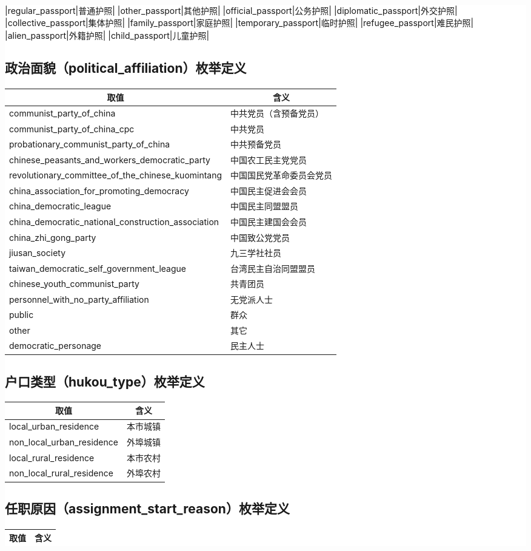 |regular_passport|普通护照|
|other_passport|其他护照|
|official_passport|公务护照|
|diplomatic_passport|外交护照|
|collective_passport|集体护照|
|family_passport|家庭护照|
|temporary_passport|临时护照|
|refugee_passport|难民护照|
|alien_passport|外籍护照|
|child_passport|儿童护照|
## 政治面貌（political_affiliation）枚举定义
|取值|含义|
|--|--|
|communist_party_of_china|中共党员（含预备党员）|
|communist_party_of_china_cpc|中共党员|
|probationary_communist_party_of_china|中共预备党员|
|chinese_peasants_and_workers_democratic_party|中国农工民主党党员|
|revolutionary_committee_of_the_chinese_kuomintang|中国国民党革命委员会党员|
|china_association_for_promoting_democracy|中国民主促进会会员|
|china_democratic_league|中国民主同盟盟员|
|china_democratic_national_construction_association|中国民主建国会会员|
|china_zhi_gong_party|中国致公党党员|
|jiusan_society|九三学社社员|
|taiwan_democratic_self_government_league|台湾民主自治同盟盟员|
|chinese_youth_communist_party|共青团员|
|personnel_with_no_party_affiliation|无党派人士|
|public|群众|
|other|其它|
|democratic_personage|民主人士|
## 户口类型（hukou_type）枚举定义
|取值|含义|
|--|--|
|local_urban_residence|本市城镇|
|non_local_urban_residence|外埠城镇|
|local_rural_residence|本市农村|
|non_local_rural_residence|外埠农村|
## 任职原因（assignment_start_reason）枚举定义
|取值|含义|
|--|--|